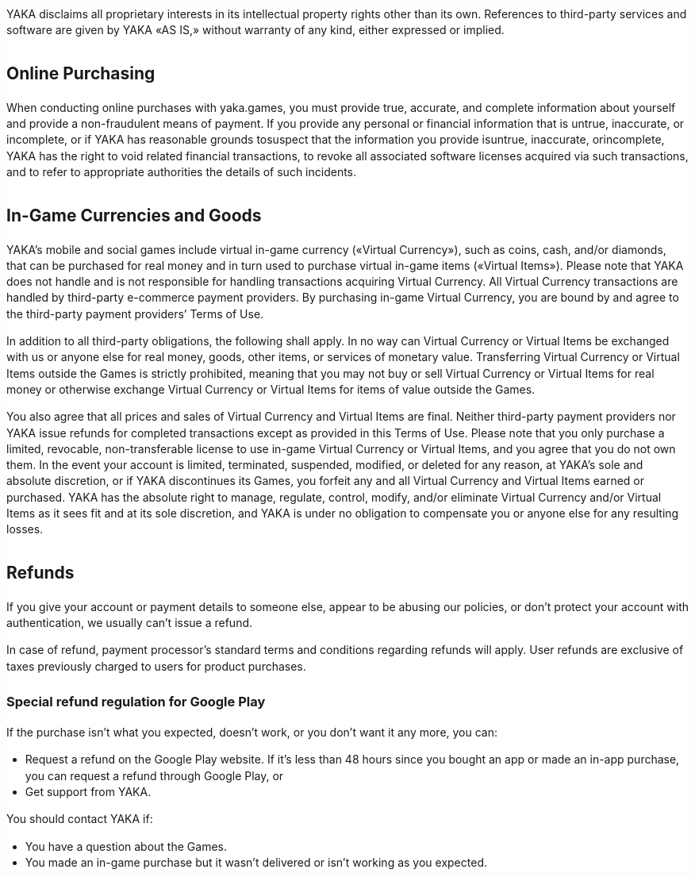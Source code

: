YAKA disclaims all proprietary interests in its intellectual property rights other than its own. References to third-party services and software are given by YAKA «AS IS,» without warranty of any kind, either expressed or implied.

## Online Purchasing
When conducting online purchases with yaka.games, you must provide true, accurate, and complete information about yourself and provide a non-fraudulent means of payment. If you provide any personal or financial information that is untrue, inaccurate, or incomplete, or if YAKA has reasonable grounds tosuspect that the information you provide isuntrue, inaccurate, orincomplete, YAKA has the right to void related financial transactions, to revoke all associated software licenses acquired via such transactions, and to refer to appropriate authorities the details of such incidents.

## In-Game Currencies and Goods
YAKA’s mobile and social games include virtual in-game currency («Virtual Currency»), such as coins, cash, and/or diamonds, that can be purchased for real money and in turn used to purchase virtual in-game items («Virtual Items»). Please note that YAKA does not handle and is not responsible for handling transactions acquiring Virtual Currency. All Virtual Currency transactions are handled by third-party e-commerce payment providers. By purchasing in-game Virtual Currency, you are bound by and agree to the third-party payment providers’ Terms of Use.

In addition to all third-party obligations, the following shall apply. In no way can Virtual Currency or Virtual Items be exchanged with us or anyone else for real money, goods, other items, or services of monetary value. Transferring Virtual Currency or Virtual Items outside the Games is strictly prohibited, meaning that you may not buy or sell Virtual Currency or Virtual Items for real money or otherwise exchange Virtual Currency or Virtual Items for items of value outside the Games.

You also agree that all prices and sales of Virtual Currency and Virtual Items are final. Neither third-party payment providers nor YAKA issue refunds for completed transactions except as provided in this Terms of Use. Please note that you only purchase a limited, revocable, non-transferable license to use in-game Virtual Currency or Virtual Items, and you agree that you do not own them. In the event your account is limited, terminated, suspended, modified, or deleted for any reason, at YAKA’s sole and absolute discretion, or if YAKA discontinues its Games, you forfeit any and all Virtual Currency and Virtual Items earned or purchased. YAKA has the absolute right to manage, regulate, control, modify, and/or eliminate Virtual Currency and/or Virtual Items as it sees fit and at its sole discretion, and YAKA is under no obligation to compensate you or anyone else for any resulting losses.

## Refunds
If you give your account or payment details to someone else, appear to be abusing our policies, or don’t protect your account with authentication, we usually can’t issue a refund.

In case of refund, payment processor’s standard terms and conditions regarding refunds will apply. User refunds are exclusive of taxes previously charged to users for product purchases.

### Special refund regulation for Google Play
If the purchase isn’t what you expected, doesn’t work, or you don’t want it any more, you can:
- Request a refund on the Google Play website. If it’s less than 48 hours since you bought an app or made an in-app purchase, you can request a refund through Google Play, or
- Get support from YAKA.

You should contact YAKA if:
- You have a question about the Games.
- You made an in-game purchase but it wasn’t delivered or isn’t working as you expected.
